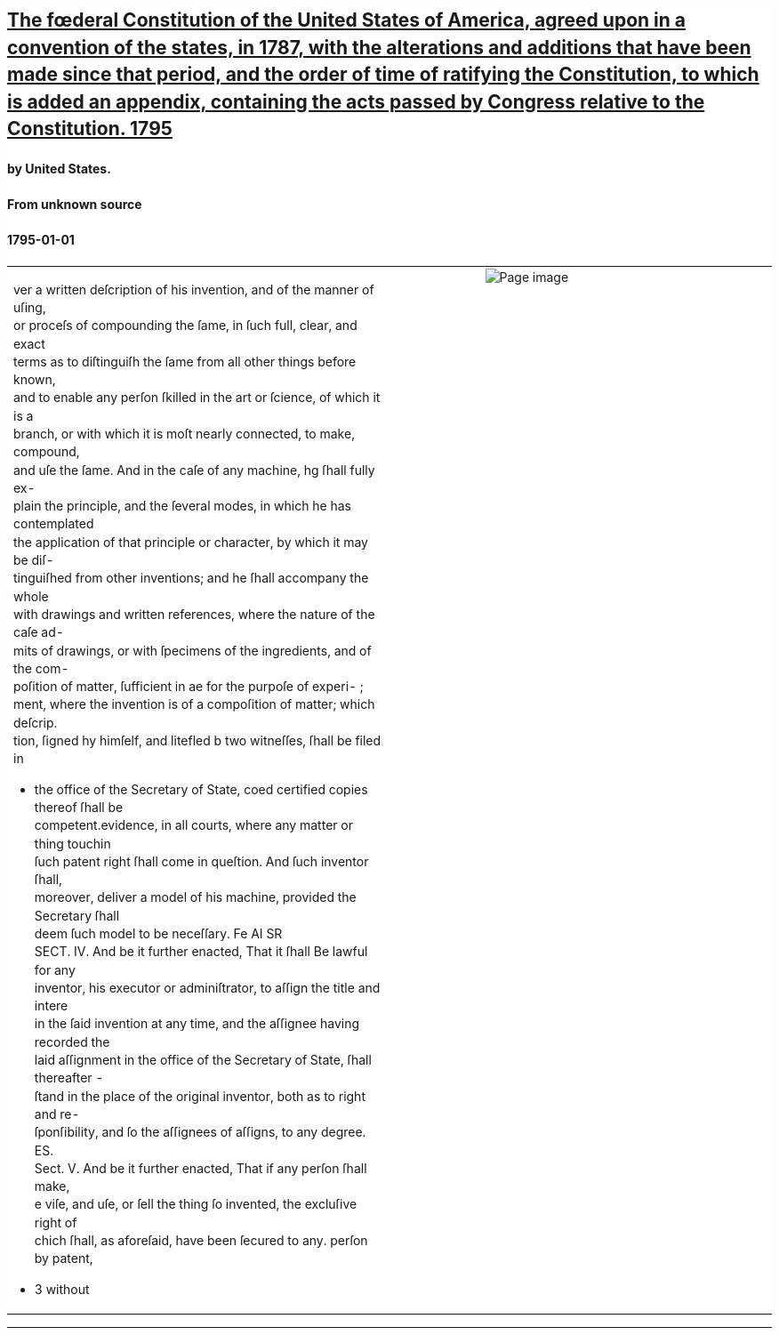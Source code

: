 
## [The fœderal Constitution of the United States of America, agreed upon in a convention of the states, in 1787, with the alterations and additions that have been made since that period, and the order of time of ratifying the Constitution, to which is added an appendix, containing the acts passed by Congress relative to the Constitution.  1795](https://archive.org/details/bim_eighteenth-century_the-fderal-constitution_united-states_1795/page/n82/mode/1up?view=theater)

#### by United States.

#### From unknown source

#### 1795-01-01

<table style="width: 100%;"><tr><td style="width: 50%">

  
ver a written deſcription of his invention, and of the manner of uſing,  
or proceſs of compounding the ſame, in ſuch full, clear, and exact  
terms as to diſtinguiſh the ſame from all other things before known,  
and to enable any perſon ſkilled in the art or ſcience, of which it is a  
branch, or with which it is moſt nearly connected, to make, compound,  
and uſe the ſame. And in the caſe of any machine, hg ſhall fully ex-  
plain the principle, and the ſeveral modes, in which he has contemplated  
the application of that principle or character, by which it may be diſ-  
tinguiſhed from other inventions; and he ſhall accompany the whole  
with drawings and written references, where the nature of the caſe ad-  
mits of drawings, or with ſpecimens of the ingredients, and of the com-  
poſition of matter, ſufficient in ae for the purpoſe of experi- ;  
ment, where the invention is of a compoſition of matter; which deſcrip.  
tion, ſigned hy himſelf, and litefled b two witneſſes, ſhall be filed in  
- the office of the Secretary of State, coed certified copies thereof ſhall be  
competent.evidence, in all courts, where any matter or thing touchin  
ſuch patent right ſhall come in queſtion. And ſuch inventor ſhall,  
moreover, deliver a model of his machine, provided the Secretary ſhall  
deem ſuch model to be neceſſary. Fe AI SR  
SECT. IV. And be it further enacted, That it ſhall Be lawful for any  
inventor, his executor or adminiſtrator, to aſſign the title and intere  
in the ſaid invention at any time, and the aſſignee having recorded the  
laid aſſignment in the office of the Secretary of State, ſhall thereafter -  
ſtand in the place of the original inventor, both as to right and re-  
ſponſibility, and ſo the aſſignees of aſſigns, to any degree. ES.  
Sect. V. And be it further enacted, That if any perſon ſhall make,  
e viſe, and uſe, or ſell the thing ſo invented, the excluſive right of  
chich ſhall, as aforeſaid, have been ſecured to any. perſon by patent,  
* 3 without
</td><td style="width: 50%; max-height: 75%; margin: auto; display: block;">
<img alt="Page image" src="https://iiif.archive.org/image/iiif/2/bim_eighteenth-century_the-fderal-constitution_united-states_1795%2Fbim_eighteenth-century_the-fderal-constitution_united-states_1795_jp2.zip%2Fbim_eighteenth-century_the-fderal-constitution_united-states_1795_jp2%2Fbim_eighteenth-century_the-fderal-constitution_united-states_1795_0082.jp2/pct:11.566617862371888,49.185267857142854,71.2298682284041,36.294642857142854/!600,600/0/default.jpg"/>
</td>
</tr></table>

---